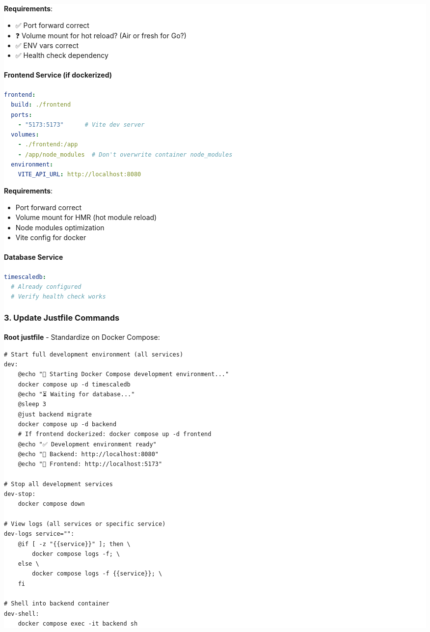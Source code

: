 **Requirements**:
- ✅ Port forward correct
- ❓ Volume mount for hot reload? (Air or fresh for Go?)
- ✅ ENV vars correct
- ✅ Health check dependency

#### Frontend Service (if dockerized)
```yaml
frontend:
  build: ./frontend
  ports:
    - "5173:5173"      # Vite dev server
  volumes:
    - ./frontend:/app
    - /app/node_modules  # Don't overwrite container node_modules
  environment:
    VITE_API_URL: http://localhost:8080
```

**Requirements**:
- Port forward correct
- Volume mount for HMR (hot module reload)
- Node modules optimization
- Vite config for docker

#### Database Service
```yaml
timescaledb:
  # Already configured
  # Verify health check works
```

### 3. Update Justfile Commands

**Root justfile** - Standardize on Docker Compose:
```just
# Start full development environment (all services)
dev:
    @echo "🚀 Starting Docker Compose development environment..."
    docker compose up -d timescaledb
    @echo "⏳ Waiting for database..."
    @sleep 3
    @just backend migrate
    docker compose up -d backend
    # If frontend dockerized: docker compose up -d frontend
    @echo "✅ Development environment ready"
    @echo "📱 Backend: http://localhost:8080"
    @echo "📱 Frontend: http://localhost:5173"

# Stop all development services
dev-stop:
    docker compose down

# View logs (all services or specific service)
dev-logs service="":
    @if [ -z "{{service}}" ]; then \
        docker compose logs -f; \
    else \
        docker compose logs -f {{service}}; \
    fi

# Shell into backend container
dev-shell:
    docker compose exec -it backend sh
```

